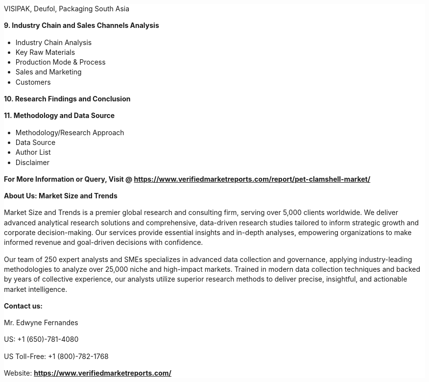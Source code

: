 VISIPAK, Deufol, Packaging South Asia</strong></p><p><strong>9. Industry Chain and Sales Channels Analysis</strong></p><ul><li>Industry Chain Analysis</li><li>Key Raw Materials</li><li>Production Mode &amp; Process</li><li>Sales and Marketing</li><li>Customers</li></ul><p><strong>10. Research Findings and Conclusion</strong></p><p><strong>11. Methodology and Data Source</strong></p><ul><li>Methodology/Research Approach</li><li>Data Source</li><li>Author List</li><li>Disclaimer</li></ul></p><p><strong>For More Information or Query, Visit @ <a href="https://www.verifiedmarketreports.com/report/pet-clamshell-market/">https://www.verifiedmarketreports.com/report/pet-clamshell-market/</a></strong></p><p><strong>About Us: Market Size and Trends</strong></p><p>Market Size and Trends is a premier global research and consulting firm, serving over 5,000 clients worldwide. We deliver advanced analytical research solutions and comprehensive, data-driven research studies tailored to inform strategic growth and corporate decision-making. Our services provide essential insights and in-depth analyses, empowering organizations to make informed revenue and goal-driven decisions with confidence.</p><p>Our team of 250 expert analysts and SMEs specializes in advanced data collection and governance, applying industry-leading methodologies to analyze over 25,000 niche and high-impact markets. Trained in modern data collection techniques and backed by years of collective experience, our analysts utilize superior research methods to deliver precise, insightful, and actionable market intelligence.</p><p><strong>Contact us:</strong></p><p>Mr. Edwyne Fernandes</p><p>US: +1 (650)-781-4080</p><p>US Toll-Free: +1 (800)-782-1768</p><p>Website: <strong><a href="https://www.verifiedmarketreports.com/">https://www.verifiedmarketreports.com/</a></strong></p>
